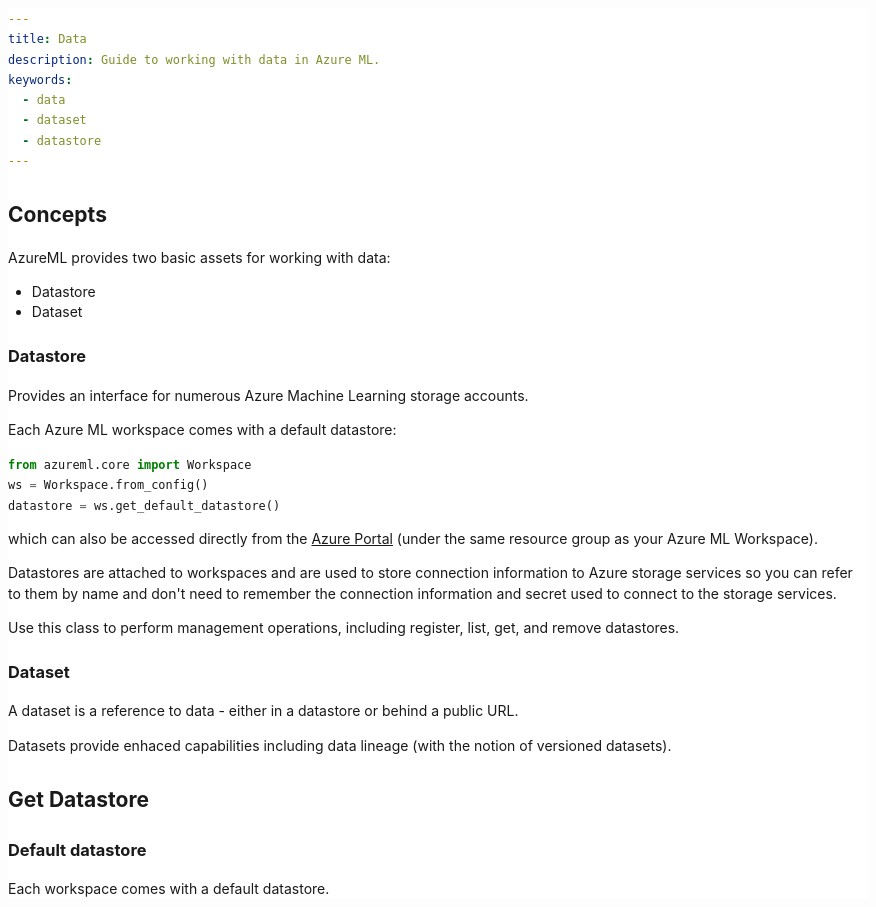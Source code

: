 ```yaml
---
title: Data
description: Guide to working with data in Azure ML.
keywords:
  - data
  - dataset
  - datastore
---
```


## Concepts

AzureML provides two basic assets for working with data:

- Datastore
- Dataset

### Datastore

Provides an interface for numerous Azure Machine Learning storage accounts.

Each Azure ML workspace comes with a default datastore:

```python
from azureml.core import Workspace
ws = Workspace.from_config()
datastore = ws.get_default_datastore()
```

which can also be accessed directly from the [Azure Portal](https://portal.azure.com) (under the same 
resource group as your Azure ML Workspace).

Datastores are attached to workspaces and are used to store connection information to Azure storage services so you can refer to them by name and don't need to remember the connection information and secret used to connect to the storage services.

Use this class to perform management operations, including register, list, get, and remove datastores.

### Dataset

A dataset is a reference to data - either in a datastore or behind a public URL.

Datasets provide enhaced capabilities including data lineage (with the notion of versioned datasets).


## Get Datastore

### Default datastore

Each workspace comes with a default datastore.
